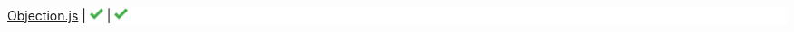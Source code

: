[Objection.js](/tutorials/objection.html) | <img src="../assets/valid.svg" width="15" alt="yes"/> | <img src="../assets/valid.svg" width="15" alt="yes"/>